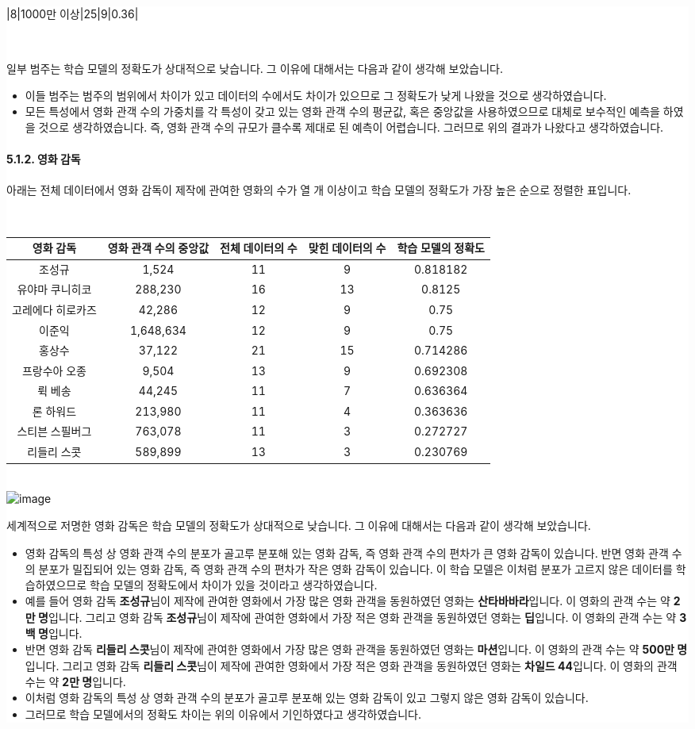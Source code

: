 |8|1000만 이상|25|9|0.36|
    
</div>

</br>

일부 범주는 학습 모델의 정확도가 상대적으로 낮습니다. 그 이유에 대해서는 다음과 같이 생각해 보았습니다.

- 이들 범주는 범주의 범위에서 차이가 있고 데이터의 수에서도 차이가 있으므로 그 정확도가 낮게 나왔을 것으로 생각하였습니다. 
- 모든 특성에서 영화 관객 수의 가중치를 각 특성이 갖고 있는 영화 관객 수의 평균값, 혹은 중앙값을 사용하였으므로 대체로 보수적인 예측을 하였을 것으로 생각하였습니다. 즉, 영화 관객 수의 규모가 클수록 제대로 된 예측이 어렵습니다. 그러므로 위의 결과가 나왔다고 생각하였습니다. 

#### 5.1.2. 영화 감독
아래는 전체 데이터에서 영화 감독이 제작에 관여한 영화의 수가 열 개 이상이고 학습 모델의 정확도가 가장 높은 순으로 정렬한 표입니다.

</br>

<div align="Center">

|영화 감독|영화 관객 수의 중앙값|전체 데이터의 수|맞힌 데이터의 수|학습 모델의 정확도|
|:----------:|:-----------:|:-----------:|:-------------:|:--------:|
|조성규|1,524|11|9|0.818182|
|유야마 쿠니히코|288,230|16|13|0.8125|
|고레에다 히로카즈|42,286|12|9|0.75|
|이준익|1,648,634|12|9|0.75|
|홍상수|37,122|21|15|0.714286|
|프랑수아 오종|9,504|13|9|0.692308|
|뤽 베송|44,245|11|7|0.636364|
|론 하워드|213,980|11|4|0.363636|
|스티븐 스필버그|763,078|11|3|0.272727|
|리들리 스콧|589,899|13|3|0.230769|
    
</div>

</br>

<img width="1631" alt="image" src="https://user-images.githubusercontent.com/97348375/174069172-17c2e3c7-add0-4228-9091-33420e5139c8.png">


세계적으로 저명한 영화 감독은 학습 모델의 정확도가 상대적으로 낮습니다. 그 이유에 대해서는 다음과 같이 생각해 보았습니다.

- 영화 감독의 특성 상 영화 관객 수의 분포가 골고루 분포해 있는 영화 감독, 즉 영화 관객 수의 편차가 큰 영화 감독이 있습니다. 반면 영화 관객 수의 분포가 밀집되어 있는 영화 감독, 즉 영화 관객 수의 편차가 작은 영화 감독이 있습니다. 이 학습 모델은 이처럼 분포가 고르지 않은 데이터를 학습하였으므로 학습 모델의 정확도에서 차이가 있을 것이라고 생각하였습니다.
- 예를 들어 영화 감독 **조성규**님이 제작에 관여한 영화에서 가장 많은 영화 관객을 동원하였던 영화는 **산타바바라**입니다. 이 영화의 관객 수는 약 **2만 명**입니다. 그리고 영화 감독 **조성규**님이 제작에 관여한 영화에서 가장 적은 영화 관객을 동원하였던 영화는 **딥**입니다. 이 영화의 관객 수는 약 **3백 명**입니다. 
- 반면 영화 감독 **리들리 스콧**님이 제작에 관여한 영화에서 가장 많은 영화 관객을 동원하였던 영화는 **마션**입니다. 이 영화의 관객 수는 약 **500만 명**입니다. 그리고 영화 감독 **리들리 스콧**님이 제작에 관여한 영화에서 가장 적은 영화 관객을 동원하였던 영화는 **차일드 44**입니다. 이 영화의 관객 수는 약 **2만 명**입니다. 
- 이처럼 영화 감독의 특성 상 영화 관객 수의 분포가 골고루 분포해 있는 영화 감독이 있고 그렇지 않은 영화 감독이 있습니다. 
- 그러므로 학습 모델에서의 정확도 차이는 위의 이유에서 기인하였다고 생각하였습니다.
